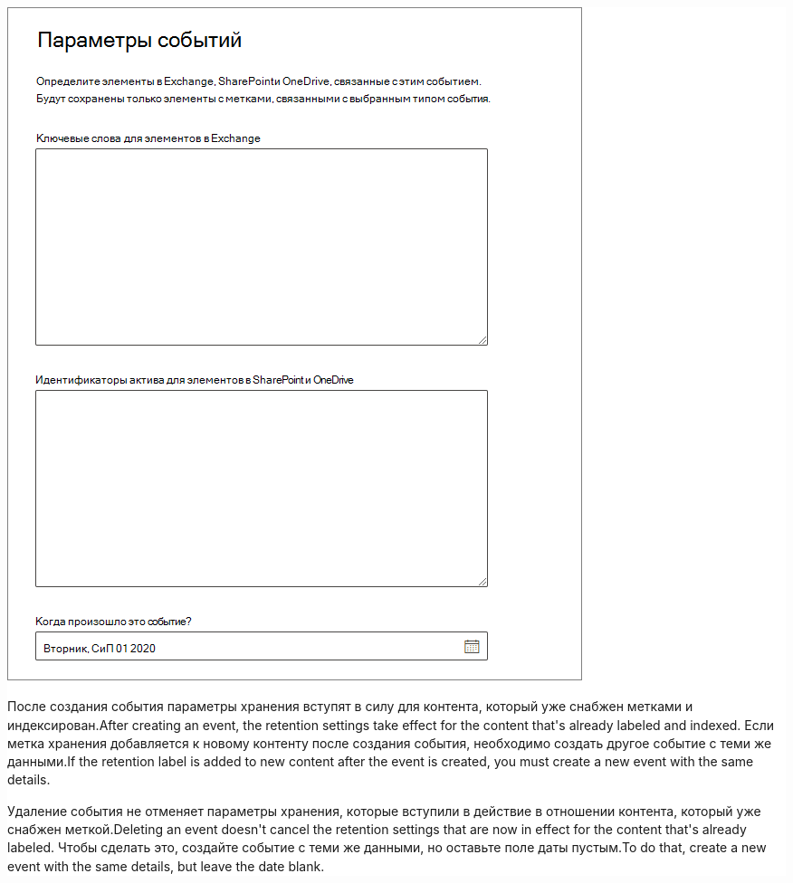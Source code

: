 ![Страница параметров события](../media/40d3c9db-f624-49a5-b38a-d16bcce20231.png)

<span data-ttu-id="1861d-215">После создания события параметры хранения вступят в силу для контента, который уже снабжен метками и индексирован.</span><span class="sxs-lookup"><span data-stu-id="1861d-215">After creating an event, the retention settings take effect for the content that's already labeled and indexed.</span></span> <span data-ttu-id="1861d-216">Если метка хранения добавляется к новому контенту после создания события, необходимо создать другое событие с теми же данными.</span><span class="sxs-lookup"><span data-stu-id="1861d-216">If the retention label is added to new content after the event is created, you must create a new event with the same details.</span></span>

<span data-ttu-id="1861d-217">Удаление события не отменяет параметры хранения, которые вступили в действие в отношении контента, который уже снабжен меткой.</span><span class="sxs-lookup"><span data-stu-id="1861d-217">Deleting an event doesn't cancel the retention settings that are now in effect for the content that's already labeled.</span></span> <span data-ttu-id="1861d-218">Чтобы сделать это, создайте событие с теми же данными, но оставьте поле даты пустым.</span><span class="sxs-lookup"><span data-stu-id="1861d-218">To do that, create a new event with the same details, but leave the date blank.</span></span> 
